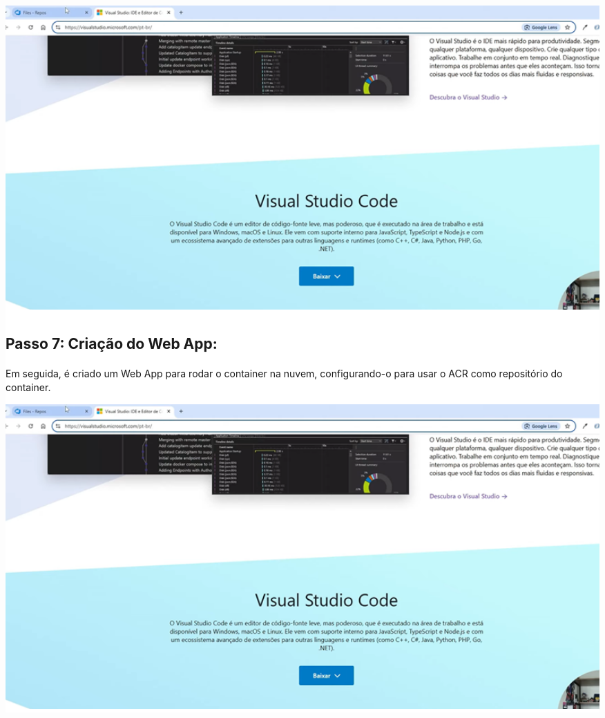  


<p align="center">
    <img  src="imagens/imagem001.png" width="1000"/>  
</p>

 

## Passo 7:  Criação do Web App: 
Em seguida, é criado um Web App para rodar o container na nuvem, configurando-o para usar o ACR como repositório do container.  

<p align="center">
    <img  src="imagens/imagem001.png" width="1000"/>  
</p>

